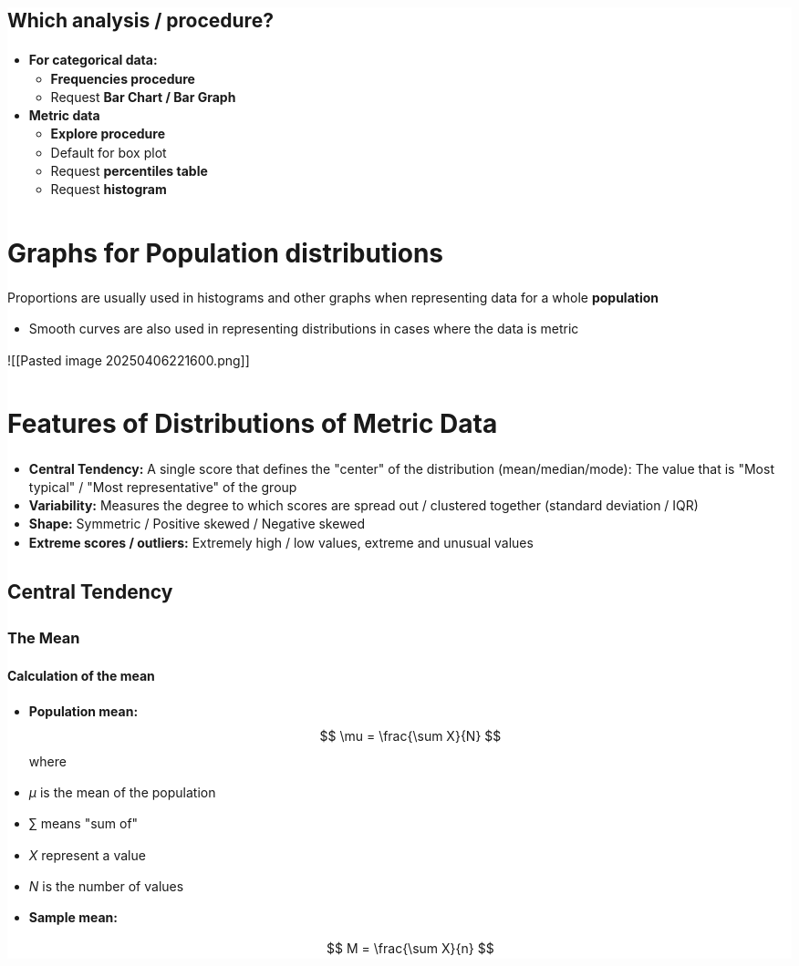 ## Which analysis / procedure?

- **For categorical data:**
  - **Frequencies procedure**
  - Request **Bar Chart / Bar Graph**
- **Metric data**
  - **Explore procedure**
  - Default for box plot
  - Request **percentiles table**
  - Request **histogram**

# Graphs for Population distributions

Proportions are usually used in histograms and other graphs when representing data for a whole **population**

- Smooth curves are also used in representing distributions in cases where the data is metric

![[Pasted image 20250406221600.png]]

# Features of Distributions of Metric Data

- **Central Tendency:** A single score that defines the "center" of the distribution (mean/median/mode): The value that is "Most typical" / "Most representative" of the group
- **Variability:** Measures the degree to which scores are spread out / clustered together (standard deviation / IQR)
- **Shape:** Symmetric / Positive skewed / Negative skewed
- **Extreme scores / outliers:** Extremely high / low values, extreme and unusual values

## Central Tendency

### The Mean

#### Calculation of the mean

- **Population mean:**
  $$
  \mu = \frac{\sum X}{N}
  $$
  where
- $\mu$ is the mean of the population
- $\sum$ means "sum of"
- $X$ represent a value
- $N$ is the number of values

- **Sample mean:**

  $$
  M = \frac{\sum X}{n}
  $$
